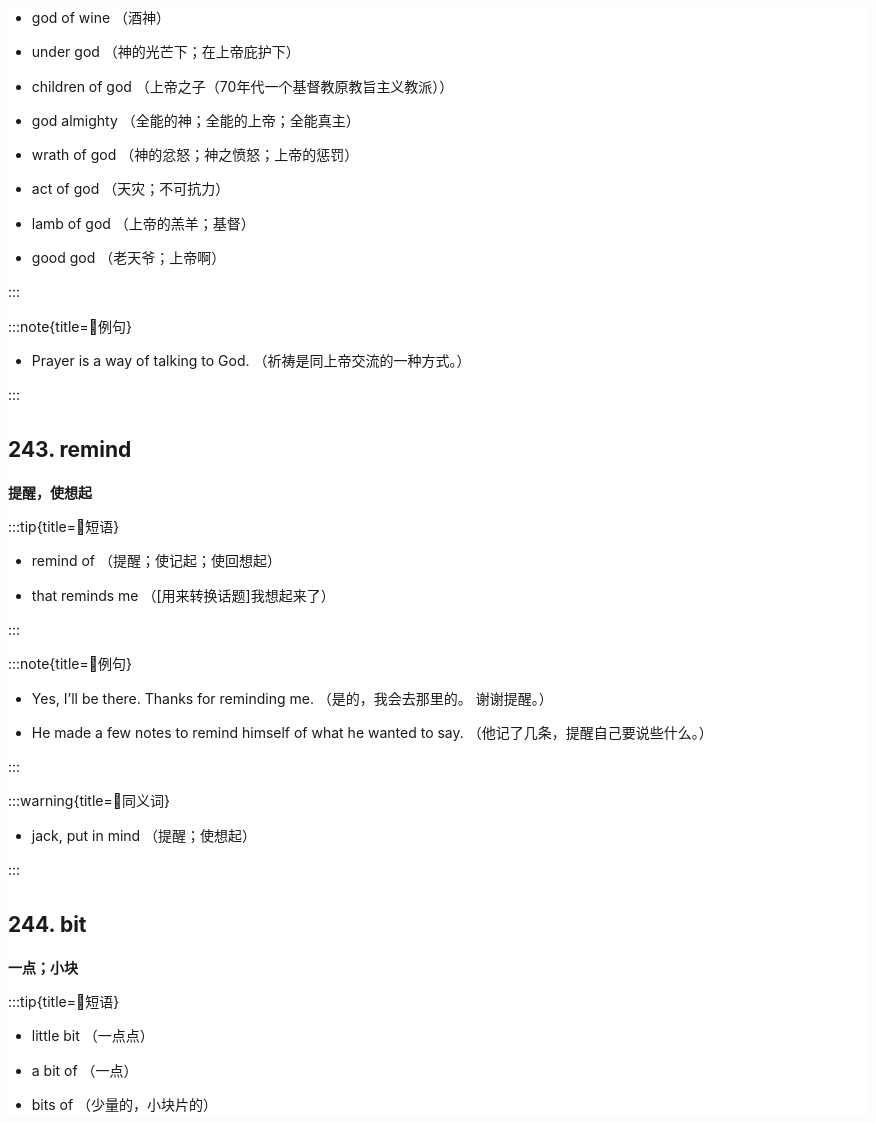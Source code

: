 - god of wine （酒神）

- under god （神的光芒下；在上帝庇护下）

- children of god （上帝之子（70年代一个基督教原教旨主义教派））

- god almighty （全能的神；全能的上帝；全能真主）

- wrath of god （神的忿怒；神之愤怒；上帝的惩罚）

- act of god （天灾；不可抗力）

- lamb of god （上帝的羔羊；基督）

- good god （老天爷；上帝啊）

:::

:::note{title=🎤例句}

- Prayer is a way of talking to God. （祈祷是同上帝交流的一种方式。）

:::

## 243. remind

**提醒，使想起**

:::tip{title=🤩短语}

- remind of （提醒；使记起；使回想起）

- that reminds me （[用来转换话题]我想起来了）

:::

:::note{title=🎤例句}

- Yes, I’ll be there. Thanks for reminding me. （是的，我会去那里的。 谢谢提醒。）

- He made a few notes to remind himself of what he wanted to say. （他记了几条，提醒自己要说些什么。）

:::

:::warning{title=🤔同义词}

- jack, put in mind （提醒；使想起）

:::


## 244. bit

**一点；小块**

:::tip{title=🤩短语}

- little bit （一点点）

- a bit of （一点）

- bits of （少量的，小块片的）
